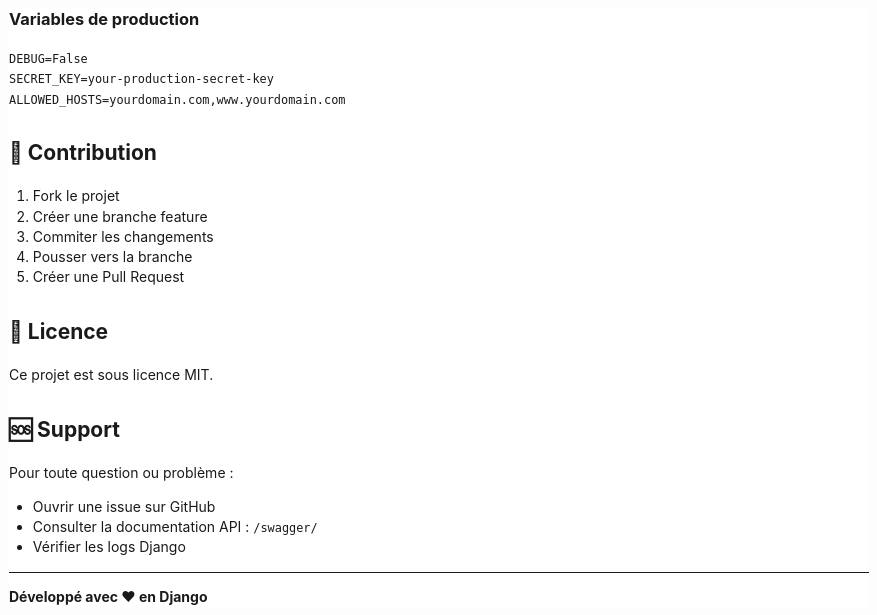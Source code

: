 ### Variables de production
```env
DEBUG=False
SECRET_KEY=your-production-secret-key
ALLOWED_HOSTS=yourdomain.com,www.yourdomain.com
```

## 🤝 Contribution

1. Fork le projet
2. Créer une branche feature
3. Commiter les changements
4. Pousser vers la branche
5. Créer une Pull Request

## 📝 Licence

Ce projet est sous licence MIT.

## 🆘 Support

Pour toute question ou problème :
- Ouvrir une issue sur GitHub
- Consulter la documentation API : `/swagger/`
- Vérifier les logs Django

---

**Développé avec ❤️ en Django** 
